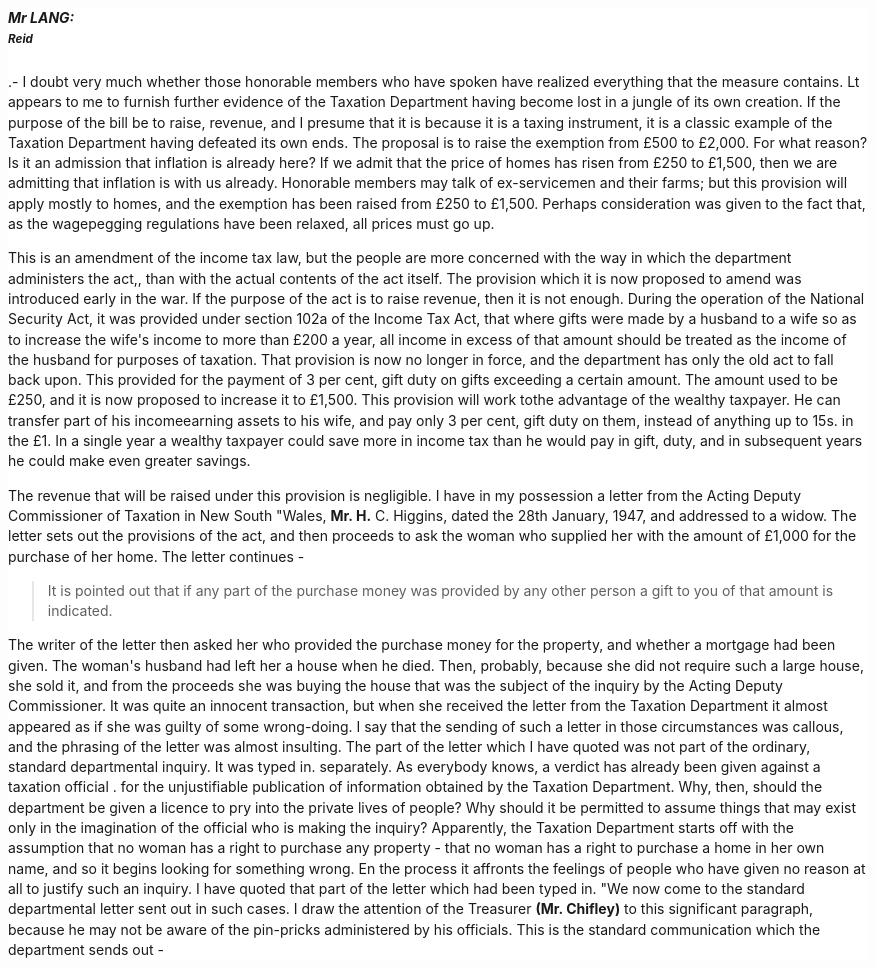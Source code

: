 ##### Mr LANG:<br><small class="text-muted">Reid</small>

.- I doubt very much whether those honorable members who have spoken have realized everything that the measure contains.  Lt  appears to me to furnish further evidence of the Taxation Department having become lost in a jungle of its own creation. If the purpose of the bill be to raise, revenue, and I presume that it is because it is a taxing instrument, it is a classic example of the Taxation Department having defeated its own ends. The proposal is to raise the exemption from £500 to £2,000. For what reason? ls it an admission that inflation is already here? If we admit that the price of homes has risen from £250 to £1,500, then we are admitting that inflation is with us already. Honorable members may talk of ex-servicemen and their farms; but this provision will apply mostly to homes, and the exemption has been raised from £250 to £1,500. Perhaps consideration was given to the fact that, as the wagepegging regulations have been relaxed, all prices must go up. 

This is an amendment of the income tax law, but the people are more concerned with the way in which the department administers the act,, than with the actual contents of the act itself. The provision which it is now proposed to amend was introduced early in the war. If the purpose of the act is to raise revenue, then it is not enough. During the operation of the National Security Act, it was provided under section 102a of the Income Tax Act, that where gifts were made by a husband to a wife so as to increase the wife's income to more than £200 a year, all income in excess of that amount should be treated as the income of the husband for purposes of taxation. That provision is now no longer in force, and the department has only the old act to fall back upon. This provided for the payment of 3 per cent, gift duty on gifts exceeding a certain amount. The amount used to be £250, and it is now proposed to increase it to £1,500. This provision will work tothe advantage of the wealthy taxpayer. He can transfer part of his incomeearning assets to his wife, and pay only 3 per cent, gift duty on them, instead of anything up to 15s. in the £1. In a single year a wealthy taxpayer could save more in income tax than he would pay in gift, duty, and in subsequent years he could make even greater savings. 

The revenue that will be raised under this provision is negligible. I have in my possession a letter from the Acting  Deputy  Commissioner of Taxation in New South "Wales,  **Mr. H.**  C. Higgins, dated the 28th January, 1947, and addressed to a widow. The letter sets out the provisions of the act, and then proceeds to ask the woman who supplied her with the amount of £1,000 for the purchase of her home. The letter continues - 

  >It is pointed out that if any part of the purchase money was provided by any other person a gift to you of that amount is indicated. 

The writer of the letter then asked her who provided the purchase money for the property, and whether a mortgage had been given. The woman's husband had left her a house when he died. Then, probably, because she did not require such a large house, she sold it, and from the proceeds she was buying the house that was the subject of the inquiry by the Acting  Deputy  Commissioner. It was quite an innocent transaction, but when she received the letter from the Taxation Department it almost appeared as if she was guilty of some wrong-doing. I say that the sending of such a letter in those circumstances was callous, and the phrasing of the letter was almost insulting. The part of the letter which I have quoted was not part of the ordinary, standard departmental inquiry. It was typed in. separately. As everybody knows, a verdict has already been given against a taxation official . for the unjustifiable publication of information obtained by the Taxation Department. Why, then, should the department be given a licence to pry into the private lives of people? Why should it be permitted to assume things that may exist only in the imagination of the official who is making the inquiry? Apparently, the Taxation Department starts off with the assumption that no woman has a right to purchase any property - that no woman has a right to purchase a home in her own name, and so it begins looking for something wrong. En the process it affronts the feelings of people who have given no reason at all to justify such an inquiry. I have quoted that part of the letter which had been typed in. "We now come to the standard departmental letter sent out in such cases. I draw the attention of the Treasurer  **(Mr. Chifley)**  to this significant paragraph, because he may not be aware of the pin-pricks administered by his officials. This is the standard communication which the department sends out - 
